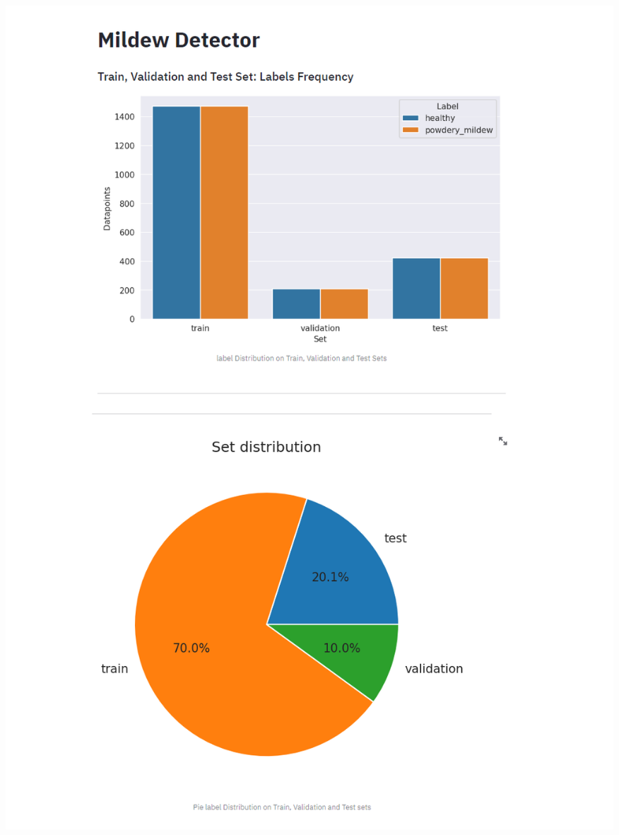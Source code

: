 ![tbarplot](documentation/performance_barplot.png)    
![pieplot](documentation/performance_pieplot.png)  